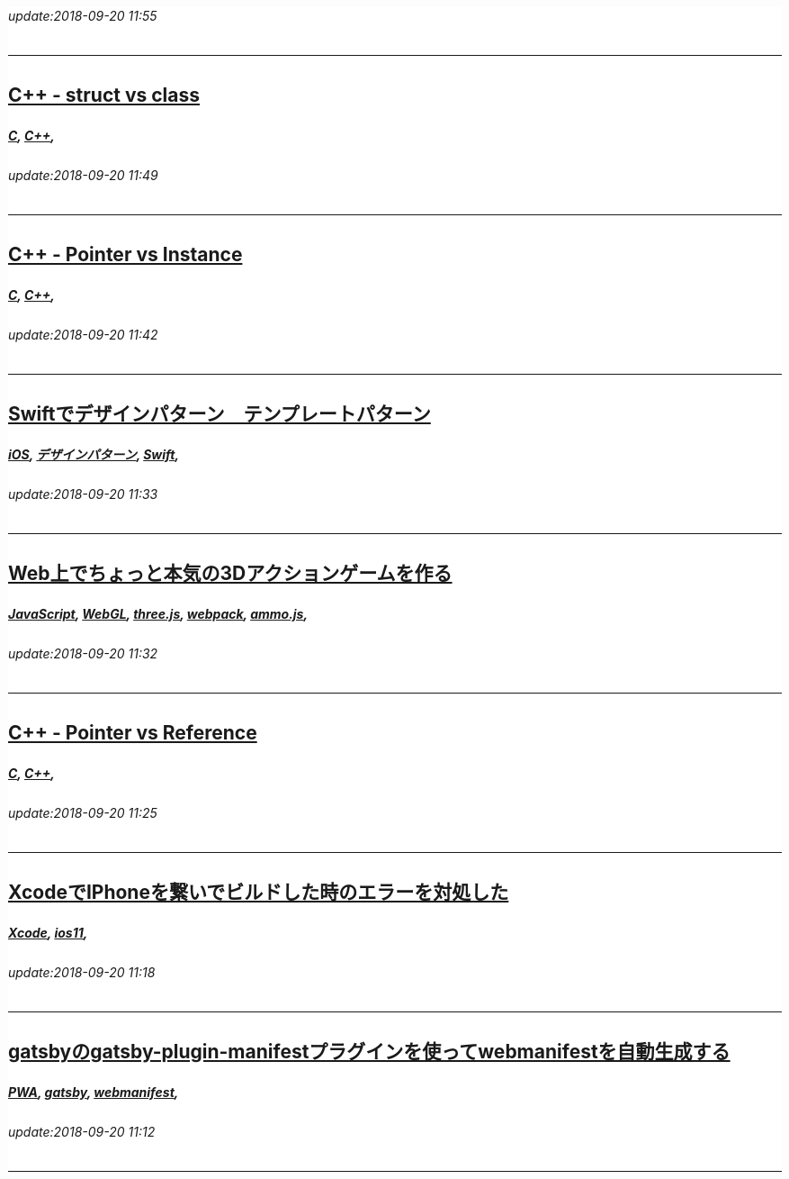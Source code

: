 ###### update:2018-09-20 11:55
---
## [C++ - struct vs class](https://qiita.com/shaching/items/50819bc951047025a2b5)
##### [C](https://qiita.com/tags/C), [C++](https://qiita.com/tags/C++), 
###### update:2018-09-20 11:49
---
## [C++ - Pointer vs Instance](https://qiita.com/shaching/items/35dd7f8dbd57b98d8f7b)
##### [C](https://qiita.com/tags/C), [C++](https://qiita.com/tags/C++), 
###### update:2018-09-20 11:42
---
## [Swiftでデザインパターン　テンプレートパターン](https://qiita.com/dracrowa6539/items/b91546caa673322739b5)
##### [iOS](https://qiita.com/tags/iOS), [デザインパターン](https://qiita.com/tags/デザインパターン), [Swift](https://qiita.com/tags/Swift), 
###### update:2018-09-20 11:33
---
## [Web上でちょっと本気の3Dアクションゲームを作る](https://qiita.com/teradonburi/items/785085c109cd55d92d32)
##### [JavaScript](https://qiita.com/tags/JavaScript), [WebGL](https://qiita.com/tags/WebGL), [three.js](https://qiita.com/tags/three.js), [webpack](https://qiita.com/tags/webpack), [ammo.js](https://qiita.com/tags/ammo.js), 
###### update:2018-09-20 11:32
---
## [C++ - Pointer vs Reference](https://qiita.com/shaching/items/8633d2d16fa80e36a013)
##### [C](https://qiita.com/tags/C), [C++](https://qiita.com/tags/C++), 
###### update:2018-09-20 11:25
---
## [XcodeでIPhoneを繋いでビルドした時のエラーを対処した](https://qiita.com/masash49/items/9f929500ebbf35812977)
##### [Xcode](https://qiita.com/tags/Xcode), [ios11](https://qiita.com/tags/ios11), 
###### update:2018-09-20 11:18
---
## [gatsbyのgatsby-plugin-manifestプラグインを使ってwebmanifestを自動生成する](https://qiita.com/github0013@github/items/90fd3f03c678ba36f016)
##### [PWA](https://qiita.com/tags/PWA), [gatsby](https://qiita.com/tags/gatsby), [webmanifest](https://qiita.com/tags/webmanifest), 
###### update:2018-09-20 11:12
---